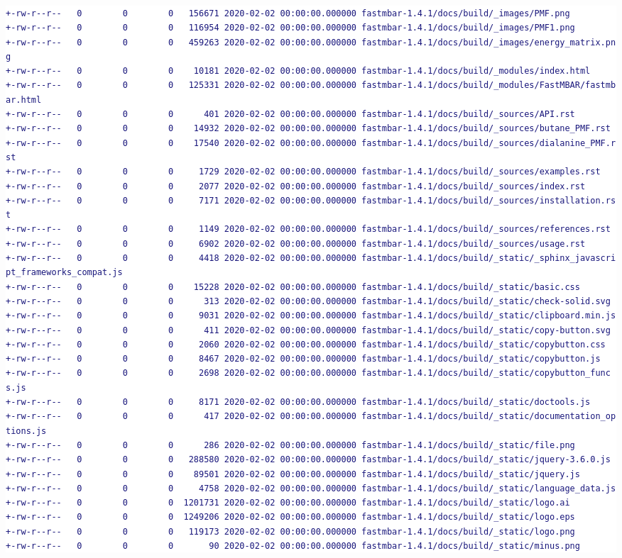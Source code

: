 ```diff
+-rw-r--r--   0        0        0   156671 2020-02-02 00:00:00.000000 fastmbar-1.4.1/docs/build/_images/PMF.png
+-rw-r--r--   0        0        0   116954 2020-02-02 00:00:00.000000 fastmbar-1.4.1/docs/build/_images/PMF1.png
+-rw-r--r--   0        0        0   459263 2020-02-02 00:00:00.000000 fastmbar-1.4.1/docs/build/_images/energy_matrix.png
+-rw-r--r--   0        0        0    10181 2020-02-02 00:00:00.000000 fastmbar-1.4.1/docs/build/_modules/index.html
+-rw-r--r--   0        0        0   125331 2020-02-02 00:00:00.000000 fastmbar-1.4.1/docs/build/_modules/FastMBAR/fastmbar.html
+-rw-r--r--   0        0        0      401 2020-02-02 00:00:00.000000 fastmbar-1.4.1/docs/build/_sources/API.rst
+-rw-r--r--   0        0        0    14932 2020-02-02 00:00:00.000000 fastmbar-1.4.1/docs/build/_sources/butane_PMF.rst
+-rw-r--r--   0        0        0    17540 2020-02-02 00:00:00.000000 fastmbar-1.4.1/docs/build/_sources/dialanine_PMF.rst
+-rw-r--r--   0        0        0     1729 2020-02-02 00:00:00.000000 fastmbar-1.4.1/docs/build/_sources/examples.rst
+-rw-r--r--   0        0        0     2077 2020-02-02 00:00:00.000000 fastmbar-1.4.1/docs/build/_sources/index.rst
+-rw-r--r--   0        0        0     7171 2020-02-02 00:00:00.000000 fastmbar-1.4.1/docs/build/_sources/installation.rst
+-rw-r--r--   0        0        0     1149 2020-02-02 00:00:00.000000 fastmbar-1.4.1/docs/build/_sources/references.rst
+-rw-r--r--   0        0        0     6902 2020-02-02 00:00:00.000000 fastmbar-1.4.1/docs/build/_sources/usage.rst
+-rw-r--r--   0        0        0     4418 2020-02-02 00:00:00.000000 fastmbar-1.4.1/docs/build/_static/_sphinx_javascript_frameworks_compat.js
+-rw-r--r--   0        0        0    15228 2020-02-02 00:00:00.000000 fastmbar-1.4.1/docs/build/_static/basic.css
+-rw-r--r--   0        0        0      313 2020-02-02 00:00:00.000000 fastmbar-1.4.1/docs/build/_static/check-solid.svg
+-rw-r--r--   0        0        0     9031 2020-02-02 00:00:00.000000 fastmbar-1.4.1/docs/build/_static/clipboard.min.js
+-rw-r--r--   0        0        0      411 2020-02-02 00:00:00.000000 fastmbar-1.4.1/docs/build/_static/copy-button.svg
+-rw-r--r--   0        0        0     2060 2020-02-02 00:00:00.000000 fastmbar-1.4.1/docs/build/_static/copybutton.css
+-rw-r--r--   0        0        0     8467 2020-02-02 00:00:00.000000 fastmbar-1.4.1/docs/build/_static/copybutton.js
+-rw-r--r--   0        0        0     2698 2020-02-02 00:00:00.000000 fastmbar-1.4.1/docs/build/_static/copybutton_funcs.js
+-rw-r--r--   0        0        0     8171 2020-02-02 00:00:00.000000 fastmbar-1.4.1/docs/build/_static/doctools.js
+-rw-r--r--   0        0        0      417 2020-02-02 00:00:00.000000 fastmbar-1.4.1/docs/build/_static/documentation_options.js
+-rw-r--r--   0        0        0      286 2020-02-02 00:00:00.000000 fastmbar-1.4.1/docs/build/_static/file.png
+-rw-r--r--   0        0        0   288580 2020-02-02 00:00:00.000000 fastmbar-1.4.1/docs/build/_static/jquery-3.6.0.js
+-rw-r--r--   0        0        0    89501 2020-02-02 00:00:00.000000 fastmbar-1.4.1/docs/build/_static/jquery.js
+-rw-r--r--   0        0        0     4758 2020-02-02 00:00:00.000000 fastmbar-1.4.1/docs/build/_static/language_data.js
+-rw-r--r--   0        0        0  1201731 2020-02-02 00:00:00.000000 fastmbar-1.4.1/docs/build/_static/logo.ai
+-rw-r--r--   0        0        0  1249206 2020-02-02 00:00:00.000000 fastmbar-1.4.1/docs/build/_static/logo.eps
+-rw-r--r--   0        0        0   119173 2020-02-02 00:00:00.000000 fastmbar-1.4.1/docs/build/_static/logo.png
+-rw-r--r--   0        0        0       90 2020-02-02 00:00:00.000000 fastmbar-1.4.1/docs/build/_static/minus.png
```